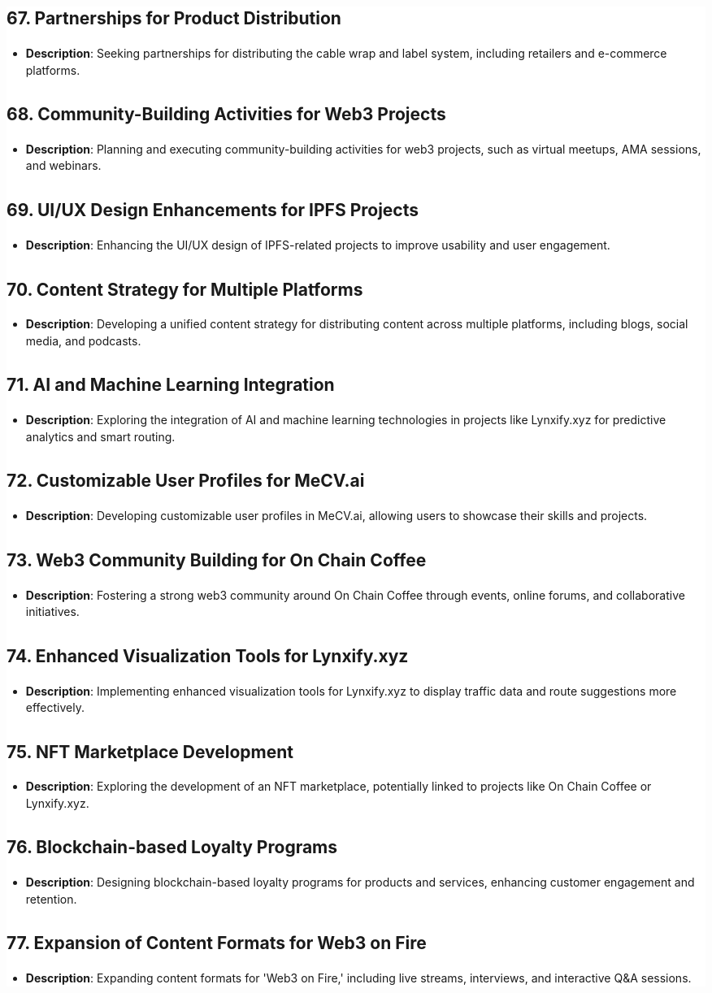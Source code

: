 ## 67. Partnerships for Product Distribution
- **Description**: Seeking partnerships for distributing the cable wrap and label system, including retailers and e-commerce platforms.

## 68. Community-Building Activities for Web3 Projects
- **Description**: Planning and executing community-building activities for web3 projects, such as virtual meetups, AMA sessions, and webinars.

## 69. UI/UX Design Enhancements for IPFS Projects
- **Description**: Enhancing the UI/UX design of IPFS-related projects to improve usability and user engagement.

## 70. Content Strategy for Multiple Platforms
- **Description**: Developing a unified content strategy for distributing content across multiple platforms, including blogs, social media, and podcasts.

## 71. AI and Machine Learning Integration
- **Description**: Exploring the integration of AI and machine learning technologies in projects like Lynxify.xyz for predictive analytics and smart routing.

## 72. Customizable User Profiles for MeCV.ai
- **Description**: Developing customizable user profiles in MeCV.ai, allowing users to showcase their skills and projects.

## 73. Web3 Community Building for On Chain Coffee
- **Description**: Fostering a strong web3 community around On Chain Coffee through events, online forums, and collaborative initiatives.

## 74. Enhanced Visualization Tools for Lynxify.xyz
- **Description**: Implementing enhanced visualization tools for Lynxify.xyz to display traffic data and route suggestions more effectively.

## 75. NFT Marketplace Development
- **Description**: Exploring the development of an NFT marketplace, potentially linked to projects like On Chain Coffee or Lynxify.xyz.

## 76. Blockchain-based Loyalty Programs
- **Description**: Designing blockchain-based loyalty programs for products and services, enhancing customer engagement and retention.

## 77. Expansion of Content Formats for Web3 on Fire
- **Description**: Expanding content formats for 'Web3 on Fire,' including live streams, interviews, and interactive Q&A sessions.
